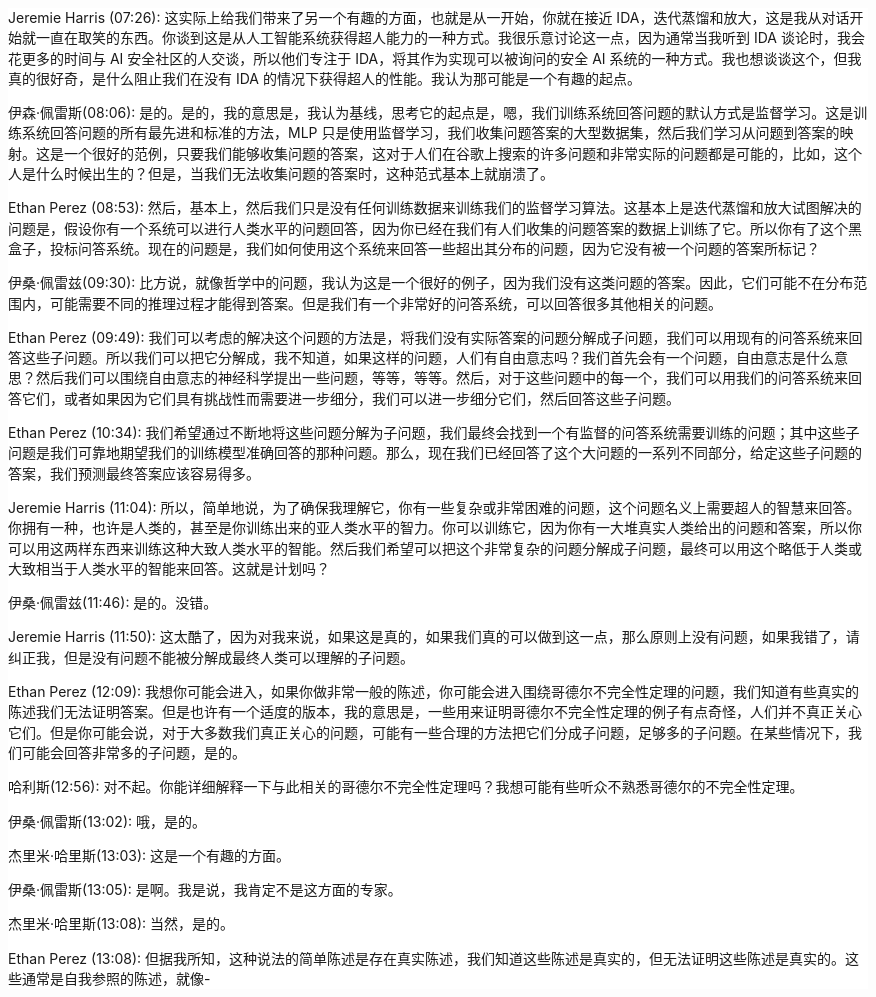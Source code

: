 Jeremie Harris (07:26):
这实际上给我们带来了另一个有趣的方面，也就是从一开始，你就在接近 IDA，迭代蒸馏和放大，这是我从对话开始就一直在取笑的东西。你谈到这是从人工智能系统获得超人能力的一种方式。我很乐意讨论这一点，因为通常当我听到 IDA 谈论时，我会花更多的时间与 AI 安全社区的人交谈，所以他们专注于 IDA，将其作为实现可以被询问的安全 AI 系统的一种方式。我也想谈谈这个，但我真的很好奇，是什么阻止我们在没有 IDA 的情况下获得超人的性能。我认为那可能是一个有趣的起点。

伊森·佩雷斯(08:06):
是的。是的，我的意思是，我认为基线，思考它的起点是，嗯，我们训练系统回答问题的默认方式是监督学习。这是训练系统回答问题的所有最先进和标准的方法，MLP 只是使用监督学习，我们收集问题答案的大型数据集，然后我们学习从问题到答案的映射。这是一个很好的范例，只要我们能够收集问题的答案，这对于人们在谷歌上搜索的许多问题和非常实际的问题都是可能的，比如，这个人是什么时候出生的？但是，当我们无法收集问题的答案时，这种范式基本上就崩溃了。

Ethan Perez (08:53):
然后，基本上，然后我们只是没有任何训练数据来训练我们的监督学习算法。这基本上是迭代蒸馏和放大试图解决的问题是，假设你有一个系统可以进行人类水平的问题回答，因为你已经在我们有人们收集的问题答案的数据上训练了它。所以你有了这个黑盒子，投标问答系统。现在的问题是，我们如何使用这个系统来回答一些超出其分布的问题，因为它没有被一个问题的答案所标记？

伊桑·佩雷兹(09:30):
比方说，就像哲学中的问题，我认为这是一个很好的例子，因为我们没有这类问题的答案。因此，它们可能不在分布范围内，可能需要不同的推理过程才能得到答案。但是我们有一个非常好的问答系统，可以回答很多其他相关的问题。

Ethan Perez (09:49):
我们可以考虑的解决这个问题的方法是，将我们没有实际答案的问题分解成子问题，我们可以用现有的问答系统来回答这些子问题。所以我们可以把它分解成，我不知道，如果这样的问题，人们有自由意志吗？我们首先会有一个问题，自由意志是什么意思？然后我们可以围绕自由意志的神经科学提出一些问题，等等，等等。然后，对于这些问题中的每一个，我们可以用我们的问答系统来回答它们，或者如果因为它们具有挑战性而需要进一步细分，我们可以进一步细分它们，然后回答这些子问题。

Ethan Perez (10:34):
我们希望通过不断地将这些问题分解为子问题，我们最终会找到一个有监督的问答系统需要训练的问题；其中这些子问题是我们可靠地期望我们的训练模型准确回答的那种问题。那么，现在我们已经回答了这个大问题的一系列不同部分，给定这些子问题的答案，我们预测最终答案应该容易得多。

Jeremie Harris (11:04):
所以，简单地说，为了确保我理解它，你有一些复杂或非常困难的问题，这个问题名义上需要超人的智慧来回答。你拥有一种，也许是人类的，甚至是你训练出来的亚人类水平的智力。你可以训练它，因为你有一大堆真实人类给出的问题和答案，所以你可以用这两样东西来训练这种大致人类水平的智能。然后我们希望可以把这个非常复杂的问题分解成子问题，最终可以用这个略低于人类或大致相当于人类水平的智能来回答。这就是计划吗？

伊桑·佩雷兹(11:46):
是的。没错。

Jeremie Harris (11:50):
这太酷了，因为对我来说，如果这是真的，如果我们真的可以做到这一点，那么原则上没有问题，如果我错了，请纠正我，但是没有问题不能被分解成最终人类可以理解的子问题。

Ethan Perez (12:09):
我想你可能会进入，如果你做非常一般的陈述，你可能会进入围绕哥德尔不完全性定理的问题，我们知道有些真实的陈述我们无法证明答案。但是也许有一个适度的版本，我的意思是，一些用来证明哥德尔不完全性定理的例子有点奇怪，人们并不真正关心它们。但是你可能会说，对于大多数我们真正关心的问题，可能有一些合理的方法把它们分成子问题，足够多的子问题。在某些情况下，我们可能会回答非常多的子问题，是的。

哈利斯(12:56):
对不起。你能详细解释一下与此相关的哥德尔不完全性定理吗？我想可能有些听众不熟悉哥德尔的不完全性定理。

伊桑·佩雷斯(13:02):
哦，是的。

杰里米·哈里斯(13:03):
这是一个有趣的方面。

伊桑·佩雷斯(13:05):
是啊。我是说，我肯定不是这方面的专家。

杰里米·哈里斯(13:08):
当然，是的。

Ethan Perez (13:08):
但据我所知，这种说法的简单陈述是存在真实陈述，我们知道这些陈述是真实的，但无法证明这些陈述是真实的。这些通常是自我参照的陈述，就像-
